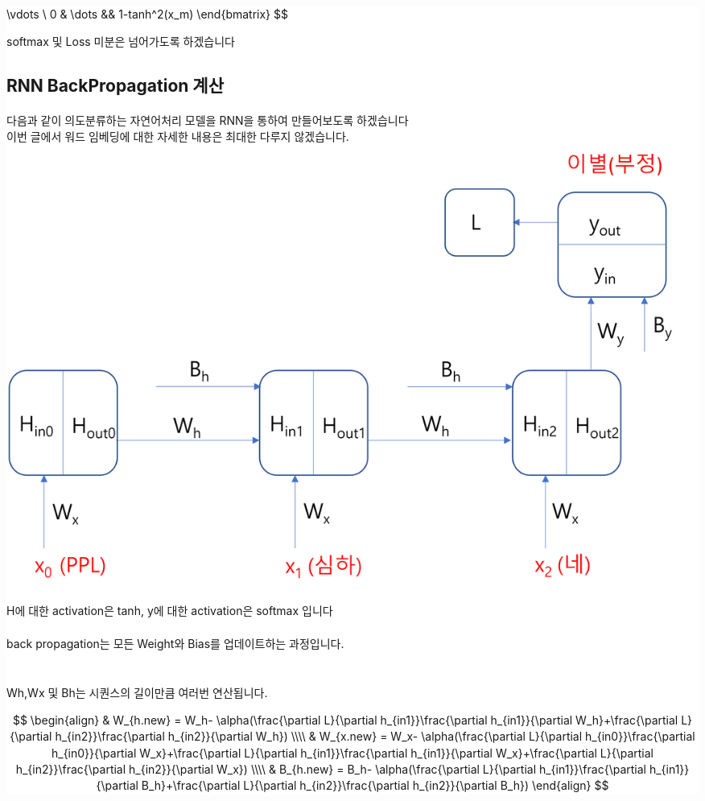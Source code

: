 \vdots \\
0 & \dots && 1-tanh^2(x_m)
\end{bmatrix}
$$

softmax 및 Loss 미분은 넘어가도록 하겠습니다  

## RNN BackPropagation 계산
다음과 같이 의도분류하는 자연어처리 모델을 RNN을 통하여 만들어보도록 하겠습니다  
이번 글에서 워드 임베딩에 대한 자세한 내용은 최대한 다루지 않겠습니다.  
![자연어처리흐름](/assets/img/인공지능/자연어처리흐름.png)  
H에 대한 activation은 tanh, y에 대한 activation은 softmax 입니다  
<br/>
back propagation는 모든 Weight와 Bias를 업데이트하는 과정입니다.  
<br/>  
Wh,Wx 및 Bh는 시퀀스의 길이만큼 여러번 연산됩니다.  

$$
\begin{align}
& W_{h.new} = W_h- \alpha(\frac{\partial L}{\partial h_{in1}}\frac{\partial h_{in1}}{\partial W_h}+\frac{\partial L}{\partial h_{in2}}\frac{\partial h_{in2}}{\partial W_h})
\\\\
& W_{x.new} = W_x- \alpha(\frac{\partial L}{\partial h_{in0}}\frac{\partial h_{in0}}{\partial W_x}+\frac{\partial L}{\partial h_{in1}}\frac{\partial h_{in1}}{\partial W_x}+\frac{\partial L}{\partial h_{in2}}\frac{\partial h_{in2}}{\partial W_x})
\\\\
& B_{h.new} = B_h- \alpha(\frac{\partial L}{\partial h_{in1}}\frac{\partial h_{in1}}{\partial B_h}+\frac{\partial L}{\partial h_{in2}}\frac{\partial h_{in2}}{\partial B_h})
\end{align}
$$
  
